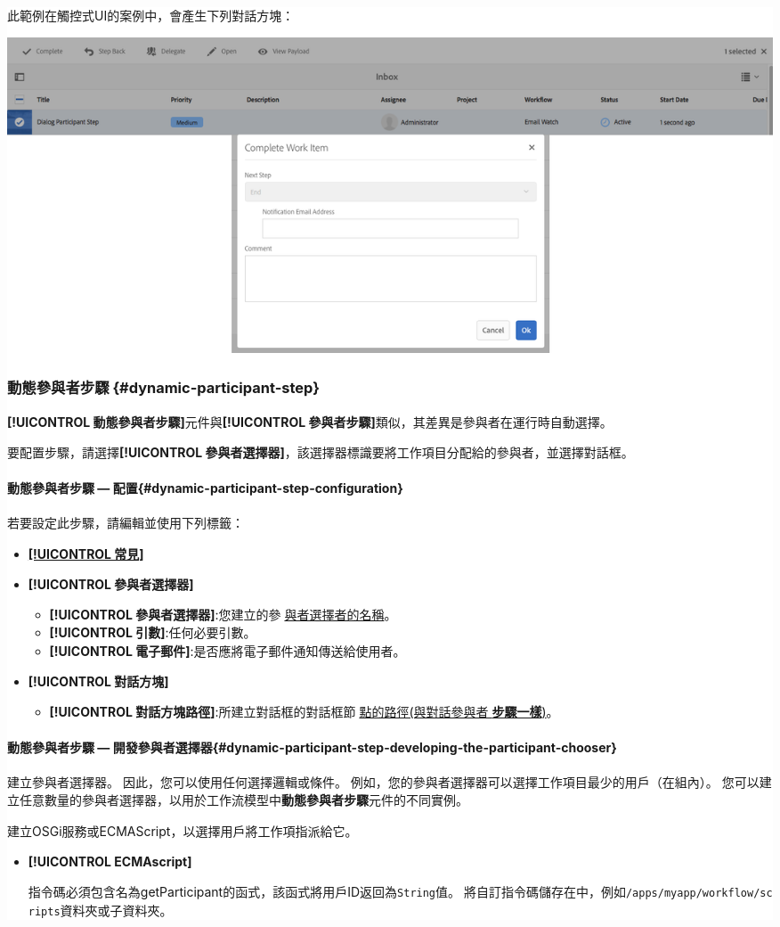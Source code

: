    此範例在觸控式UI的案例中，會產生下列對話方塊：

   ![chlimage_1-177](assets/chlimage_1-177.png)

### 動態參與者步驟 {#dynamic-participant-step}

**[!UICONTROL 動態參與者步驟]**&#x200B;元件與&#x200B;**[!UICONTROL 參與者步驟]**&#x200B;類似，其差異是參與者在運行時自動選擇。

要配置步驟，請選擇&#x200B;**[!UICONTROL 參與者選擇器]**，該選擇器標識要將工作項目分配給的參與者，並選擇對話框。

#### 動態參與者步驟 — 配置{#dynamic-participant-step-configuration}

若要設定此步驟，請編輯並使用下列標籤：

* [**[!UICONTROL 常見]**](#step-properties-common-tab)
* **[!UICONTROL 參與者選擇器]**

   * **[!UICONTROL 參與者選擇器]**:您建立的參 [與者選擇者的名稱](#dynamic-participant-step-developing-the-participant-chooser)。
   * **[!UICONTROL 引數]**:任何必要引數。
   * **[!UICONTROL 電子郵件]**:是否應將電子郵件通知傳送給使用者。

* **[!UICONTROL 對話方塊]**

   * **[!UICONTROL 對話方塊路徑]**:所建立對話框的對話框節 [點的路徑(與對話參與者 **步驟一樣**)](#dialog-participant-step-creating-a-dialog)。

#### 動態參與者步驟 — 開發參與者選擇器{#dynamic-participant-step-developing-the-participant-chooser}

建立參與者選擇器。 因此，您可以使用任何選擇邏輯或條件。 例如，您的參與者選擇器可以選擇工作項目最少的用戶（在組內）。 您可以建立任意數量的參與者選擇器，以用於工作流模型中&#x200B;**動態參與者步驟**&#x200B;元件的不同實例。

建立OSGi服務或ECMAScript，以選擇用戶將工作項指派給它。

* **[!UICONTROL ECMAscript]**

   指令碼必須包含名為getParticipant的函式，該函式將用戶ID返回為`String`值。 將自訂指令碼儲存在中，例如`/apps/myapp/workflow/scripts`資料夾或子資料夾。

